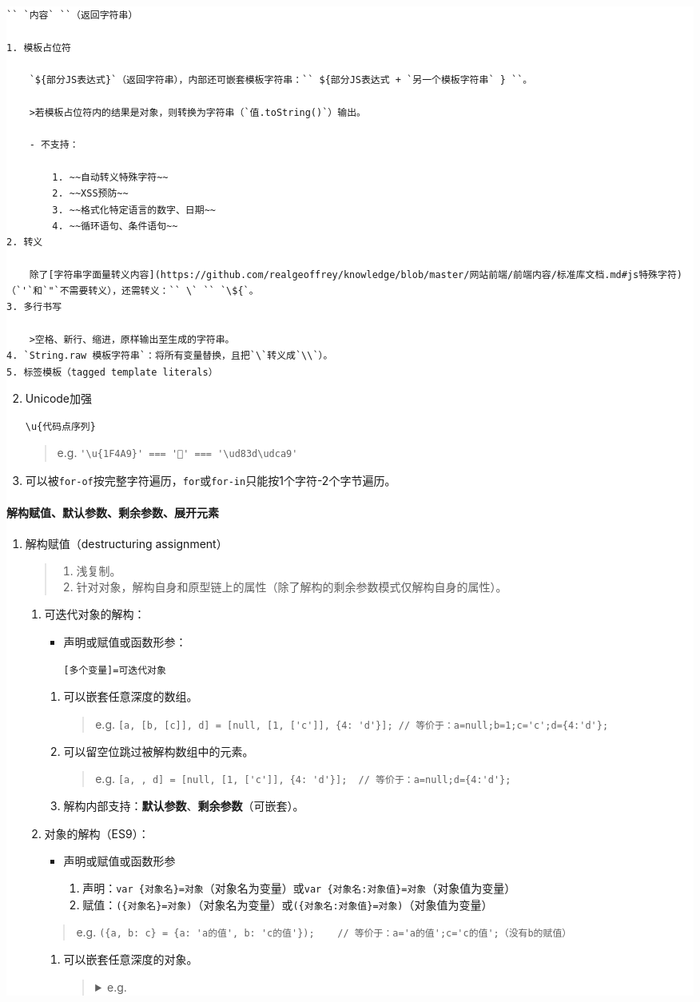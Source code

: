     `` `内容` ``（返回字符串）

    1. 模板占位符

        `${部分JS表达式}`（返回字符串），内部还可嵌套模板字符串：`` ${部分JS表达式 + `另一个模板字符串` } ``。

        >若模板占位符内的结果是对象，则转换为字符串（`值.toString()`）输出。

        - 不支持：

            1. ~~自动转义特殊字符~~
            2. ~~XSS预防~~
            3. ~~格式化特定语言的数字、日期~~
            4. ~~循环语句、条件语句~~
    2. 转义

        除了[字符串字面量转义内容](https://github.com/realgeoffrey/knowledge/blob/master/网站前端/前端内容/标准库文档.md#js特殊字符)（`'`和`"`不需要转义），还需转义：`` \` `` `\${`。
    3. 多行书写

        >空格、新行、缩进，原样输出至生成的字符串。
    4. `String.raw 模板字符串`：将所有变量替换，且把`\`转义成`\\`）。
    5. 标签模板（tagged template literals）
2. Unicode加强

    `\u{代码点序列}`

    >e.g. `'\u{1F4A9}' === '💩' === '\ud83d\udca9'`
3. 可以被`for-of`按完整字符遍历，`for`或`for-in`只能按1个字符-2个字节遍历。

#### 解构赋值、默认参数、剩余参数、展开元素
1. 解构赋值（destructuring assignment）

    >1. 浅复制。
    >2. 针对对象，解构自身和原型链上的属性（除了解构的剩余参数模式仅解构自身的属性）。

    1. 可迭代对象的解构：

        - 声明或赋值或函数形参：

            `[多个变量]=可迭代对象`

        1. 可以嵌套任意深度的数组。

            >e.g. `[a, [b, [c]], d] = [null, [1, ['c']], {4: 'd'}]; // 等价于：a=null;b=1;c='c';d={4:'d'};`
        2. 可以留空位跳过被解构数组中的元素。

            >e.g. `[a, , d] = [null, [1, ['c']], {4: 'd'}];  // 等价于：a=null;d={4:'d'};`
        3. 解构内部支持：**默认参数**、**剩余参数**（可嵌套）。
    2. 对象的解构（ES9）：

        - 声明或赋值或函数形参

            1. 声明：`var {对象名}=对象`（对象名为变量）或`var {对象名:对象值}=对象`（对象值为变量）
            2. 赋值：`({对象名}=对象)`（对象名为变量）或`({对象名:对象值}=对象)`（对象值为变量）

        >e.g. `({a, b: c} = {a: 'a的值', b: 'c的值'});    // 等价于：a='a的值';c='c的值';（没有b的赋值）`

        1. 可以嵌套任意深度的对象。

            ><details>
            ><summary>e.g.</summary>
            >
            >```javascript
            >const user = {
            >    education: {
            >        degree: 'Masters'
            >    }
            >}
            >
            >const { education: { degree } } = user   // 仅定义degree
            >
            >function a ({ education: { degree } }) { // 仅定义degree